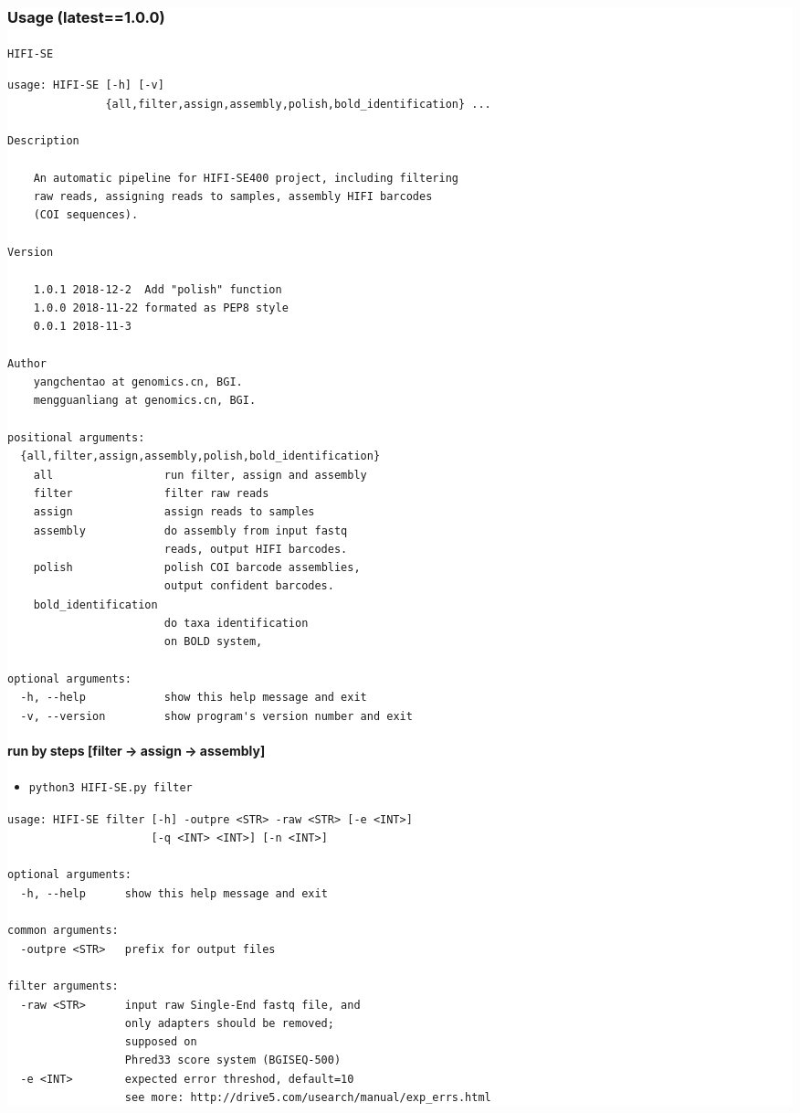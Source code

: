 ### Usage (latest==1.0.0)


```shell
HIFI-SE
```

```text
usage: HIFI-SE [-h] [-v]
               {all,filter,assign,assembly,polish,bold_identification} ...

Description

    An automatic pipeline for HIFI-SE400 project, including filtering
    raw reads, assigning reads to samples, assembly HIFI barcodes
    (COI sequences).

Version

    1.0.1 2018-12-2  Add "polish" function
    1.0.0 2018-11-22 formated as PEP8 style
    0.0.1 2018-11-3

Author
    yangchentao at genomics.cn, BGI.
    mengguanliang at genomics.cn, BGI.

positional arguments:
  {all,filter,assign,assembly,polish,bold_identification}
    all                 run filter, assign and assembly
    filter              filter raw reads
    assign              assign reads to samples
    assembly            do assembly from input fastq
                        reads, output HIFI barcodes.
    polish              polish COI barcode assemblies,
                        output confident barcodes.
    bold_identification
                        do taxa identification
                        on BOLD system,

optional arguments:
  -h, --help            show this help message and exit
  -v, --version         show program's version number and exit
```

#### run by steps [filter -> assign -> assembly]

- ```python3 HIFI-SE.py filter ```

```text
usage: HIFI-SE filter [-h] -outpre <STR> -raw <STR> [-e <INT>]
                      [-q <INT> <INT>] [-n <INT>]

optional arguments:
  -h, --help      show this help message and exit

common arguments:
  -outpre <STR>   prefix for output files

filter arguments:
  -raw <STR>      input raw Single-End fastq file, and
                  only adapters should be removed;
                  supposed on
                  Phred33 score system (BGISEQ-500)
  -e <INT>        expected error threshod, default=10
                  see more: http://drive5.com/usearch/manual/exp_errs.html
```